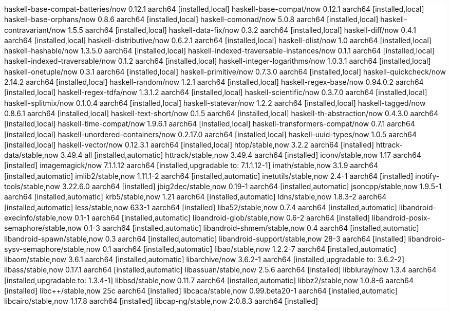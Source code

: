 haskell-base-compat-batteries/now 0.12.1 aarch64 [installed,local]
haskell-base-compat/now 0.12.1 aarch64 [installed,local]
haskell-base-orphans/now 0.8.6 aarch64 [installed,local]
haskell-comonad/now 5.0.8 aarch64 [installed,local]
haskell-contravariant/now 1.5.5 aarch64 [installed,local]
haskell-data-fix/now 0.3.2 aarch64 [installed,local]
haskell-diff/now 0.4.1 aarch64 [installed,local]
haskell-distributive/now 0.6.2.1 aarch64 [installed,local]
haskell-dlist/now 1.0 aarch64 [installed,local]
haskell-hashable/now 1.3.5.0 aarch64 [installed,local]
haskell-indexed-traversable-instances/now 0.1.1 aarch64 [installed,local]
haskell-indexed-traversable/now 0.1.2 aarch64 [installed,local]
haskell-integer-logarithms/now 1.0.3.1 aarch64 [installed,local]
haskell-onetuple/now 0.3.1 aarch64 [installed,local]
haskell-primitive/now 0.7.3.0 aarch64 [installed,local]
haskell-quickcheck/now 2.14.2 aarch64 [installed,local]
haskell-random/now 1.2.1 aarch64 [installed,local]
haskell-regex-base/now 0.94.0.2 aarch64 [installed,local]
haskell-regex-tdfa/now 1.3.1.2 aarch64 [installed,local]
haskell-scientific/now 0.3.7.0 aarch64 [installed,local]
haskell-splitmix/now 0.1.0.4 aarch64 [installed,local]
haskell-statevar/now 1.2.2 aarch64 [installed,local]
haskell-tagged/now 0.8.6.1 aarch64 [installed,local]
haskell-text-short/now 0.1.5 aarch64 [installed,local]
haskell-th-abstraction/now 0.4.3.0 aarch64 [installed,local]
haskell-time-compat/now 1.9.6.1 aarch64 [installed,local]
haskell-transformers-compat/now 0.7.1 aarch64 [installed,local]
haskell-unordered-containers/now 0.2.17.0 aarch64 [installed,local]
haskell-uuid-types/now 1.0.5 aarch64 [installed,local]
haskell-vector/now 0.12.3.1 aarch64 [installed,local]
htop/stable,now 3.2.2 aarch64 [installed]
httrack-data/stable,now 3.49.4 all [installed,automatic]
httrack/stable,now 3.49.4 aarch64 [installed]
iconv/stable,now 1.17 aarch64 [installed]
imagemagick/now 7.1.1.12 aarch64 [installed,upgradable to: 7.1.1.12-1]
imath/stable,now 3.1.9 aarch64 [installed,automatic]
imlib2/stable,now 1.11.1-2 aarch64 [installed,automatic]
inetutils/stable,now 2.4-1 aarch64 [installed]
inotify-tools/stable,now 3.22.6.0 aarch64 [installed]
jbig2dec/stable,now 0.19-1 aarch64 [installed,automatic]
jsoncpp/stable,now 1.9.5-1 aarch64 [installed,automatic]
krb5/stable,now 1.21 aarch64 [installed,automatic]
ldns/stable,now 1.8.3-2 aarch64 [installed,automatic]
less/stable,now 633-1 aarch64 [installed]
liba52/stable,now 0.7.4 aarch64 [installed,automatic]
libandroid-execinfo/stable,now 0.1-1 aarch64 [installed,automatic]
libandroid-glob/stable,now 0.6-2 aarch64 [installed]
libandroid-posix-semaphore/stable,now 0.1-3 aarch64 [installed,automatic]
libandroid-shmem/stable,now 0.4 aarch64 [installed,automatic]
libandroid-spawn/stable,now 0.3 aarch64 [installed,automatic]
libandroid-support/stable,now 28-3 aarch64 [installed]
libandroid-sysv-semaphore/stable,now 0.1 aarch64 [installed,automatic]
libao/stable,now 1.2.2-7 aarch64 [installed,automatic]
libaom/stable,now 3.6.1 aarch64 [installed,automatic]
libarchive/now 3.6.2-1 aarch64 [installed,upgradable to: 3.6.2-2]
libass/stable,now 0.17.1 aarch64 [installed,automatic]
libassuan/stable,now 2.5.6 aarch64 [installed]
libbluray/now 1.3.4 aarch64 [installed,upgradable to: 1.3.4-1]
libbsd/stable,now 0.11.7 aarch64 [installed,automatic]
libbz2/stable,now 1.0.8-6 aarch64 [installed]
libc++/stable,now 25c aarch64 [installed]
libcaca/stable,now 0.99.beta20-1 aarch64 [installed,automatic]
libcairo/stable,now 1.17.8 aarch64 [installed]
libcap-ng/stable,now 2:0.8.3 aarch64 [installed]
